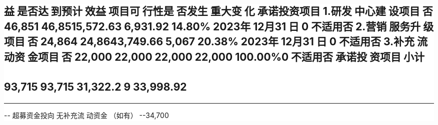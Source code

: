 益
是否达
到预计
效益
项目可
行性是
否发生
重大变
化
承诺投资项目
1.研发
中心建
设项目
否
46,851
46,8515,572.63
6,931.92
14.80%
2023年
12月31
日
0
不适用否
2.营销
服务升
级项目
否
24,864
24,8643,749.66
5,067
20.38%
2023年
12月31
日
0
不适用否
3.补充
流动资
金项目
否
22,000
22,000
22,000
22,000
100.00%0
不适用否
承诺投
资项目
小计
--
93,715
93,715
31,322.2
9
33,998.92
--
----
--
超募资金投向
无补充流
动资金
（如有）
--34,700